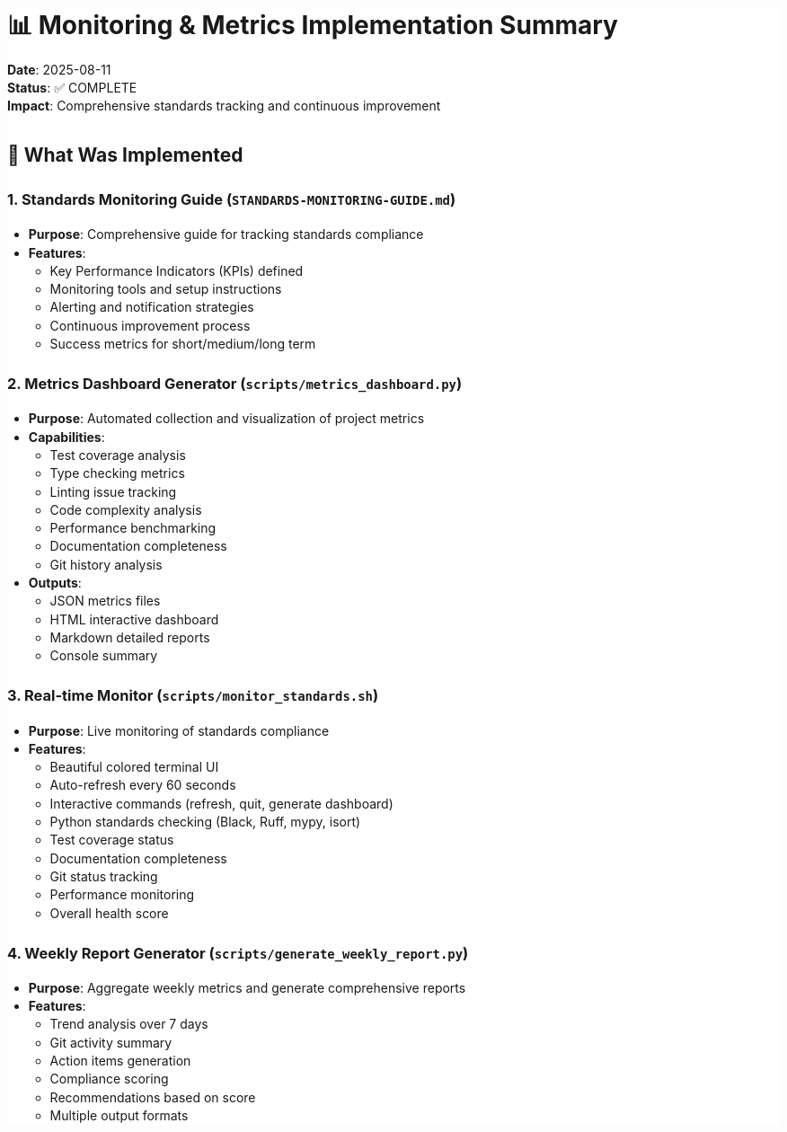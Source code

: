 # 📊 Monitoring & Metrics Implementation Summary

**Date**: 2025-08-11  
**Status**: ✅ COMPLETE  
**Impact**: Comprehensive standards tracking and continuous improvement

## 🎯 What Was Implemented

### 1. Standards Monitoring Guide (`STANDARDS-MONITORING-GUIDE.md`)
- **Purpose**: Comprehensive guide for tracking standards compliance
- **Features**:
  - Key Performance Indicators (KPIs) defined
  - Monitoring tools and setup instructions
  - Alerting and notification strategies
  - Continuous improvement process
  - Success metrics for short/medium/long term

### 2. Metrics Dashboard Generator (`scripts/metrics_dashboard.py`)
- **Purpose**: Automated collection and visualization of project metrics
- **Capabilities**:
  - Test coverage analysis
  - Type checking metrics
  - Linting issue tracking
  - Code complexity analysis
  - Performance benchmarking
  - Documentation completeness
  - Git history analysis
- **Outputs**:
  - JSON metrics files
  - HTML interactive dashboard
  - Markdown detailed reports
  - Console summary

### 3. Real-time Monitor (`scripts/monitor_standards.sh`)
- **Purpose**: Live monitoring of standards compliance
- **Features**:
  - Beautiful colored terminal UI
  - Auto-refresh every 60 seconds
  - Interactive commands (refresh, quit, generate dashboard)
  - Python standards checking (Black, Ruff, mypy, isort)
  - Test coverage status
  - Documentation completeness
  - Git status tracking
  - Performance monitoring
  - Overall health score

### 4. Weekly Report Generator (`scripts/generate_weekly_report.py`)
- **Purpose**: Aggregate weekly metrics and generate comprehensive reports
- **Features**:
  - Trend analysis over 7 days
  - Git activity summary
  - Action items generation
  - Compliance scoring
  - Recommendations based on score
  - Multiple output formats
